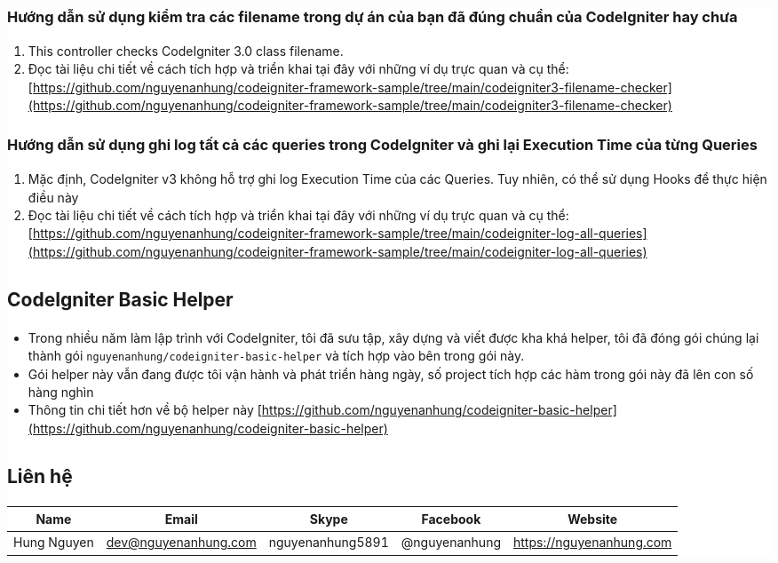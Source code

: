 ### Hướng dẫn sử dụng kiểm tra các filename trong dự án của bạn đã đúng chuẩn của CodeIgniter hay chưa

1. This controller checks CodeIgniter 3.0 class filename.
2. Đọc tài liệu chi tiết về cách tích hợp và triển khai tại đây với những ví dụ trực quan và cụ
   thể: [https://github.com/nguyenanhung/codeigniter-framework-sample/tree/main/codeigniter3-filename-checker](https://github.com/nguyenanhung/codeigniter-framework-sample/tree/main/codeigniter3-filename-checker)

### Hướng dẫn sử dụng ghi log tất cả các queries trong CodeIgniter và ghi lại Execution Time của từng Queries

1. Mặc định, CodeIgniter v3 không hỗ trợ ghi log Execution Time của các Queries. Tuy nhiên, có thể sử dụng Hooks để thực
   hiện điều này
2. Đọc tài liệu chi tiết về cách tích hợp và triển khai tại đây với những ví dụ trực quan và cụ
   thể: [https://github.com/nguyenanhung/codeigniter-framework-sample/tree/main/codeigniter-log-all-queries](https://github.com/nguyenanhung/codeigniter-framework-sample/tree/main/codeigniter-log-all-queries)

## CodeIgniter Basic Helper

- Trong nhiều năm làm lập trình với CodeIgniter, tôi đã sưu tập, xây dựng và viết được kha khá helper, tôi đã đóng gói
  chúng lại thành gói `nguyenanhung/codeigniter-basic-helper` và tích hợp vào bên trong gói này.
- Gói helper này vẫn đang được tôi vận hành và phát triển hàng ngày, số project tích hợp các hàm trong gói này đã lên
  con số hàng nghìn
- Thông tin chi tiết hơn về bộ helper
  này [https://github.com/nguyenanhung/codeigniter-basic-helper](https://github.com/nguyenanhung/codeigniter-basic-helper)

## Liên hệ

| Name        | Email                | Skype            | Facebook      | Website                  |
|-------------|----------------------|------------------|---------------|--------------------------|
| Hung Nguyen | dev@nguyenanhung.com | nguyenanhung5891 | @nguyenanhung | https://nguyenanhung.com |

